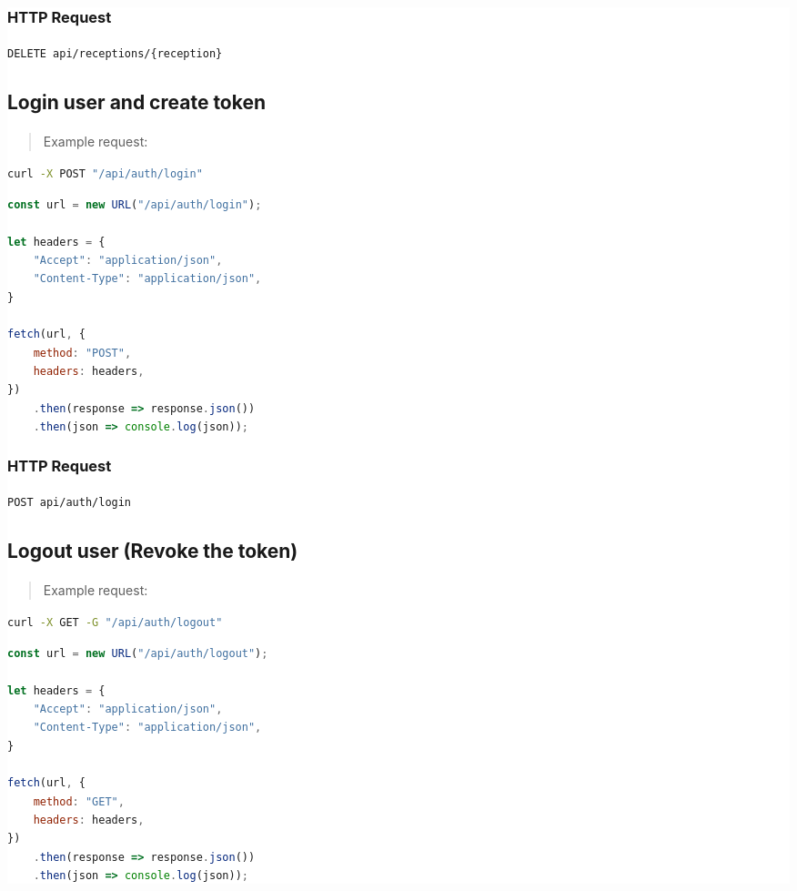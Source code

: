 
### HTTP Request
`DELETE api/receptions/{reception}`





## Login user and create token

> Example request:

```bash
curl -X POST "/api/auth/login" 
```
```javascript
const url = new URL("/api/auth/login");

let headers = {
    "Accept": "application/json",
    "Content-Type": "application/json",
}

fetch(url, {
    method: "POST",
    headers: headers,
})
    .then(response => response.json())
    .then(json => console.log(json));
```


### HTTP Request
`POST api/auth/login`





## Logout user (Revoke the token)

> Example request:

```bash
curl -X GET -G "/api/auth/logout" 
```
```javascript
const url = new URL("/api/auth/logout");

let headers = {
    "Accept": "application/json",
    "Content-Type": "application/json",
}

fetch(url, {
    method: "GET",
    headers: headers,
})
    .then(response => response.json())
    .then(json => console.log(json));
```
